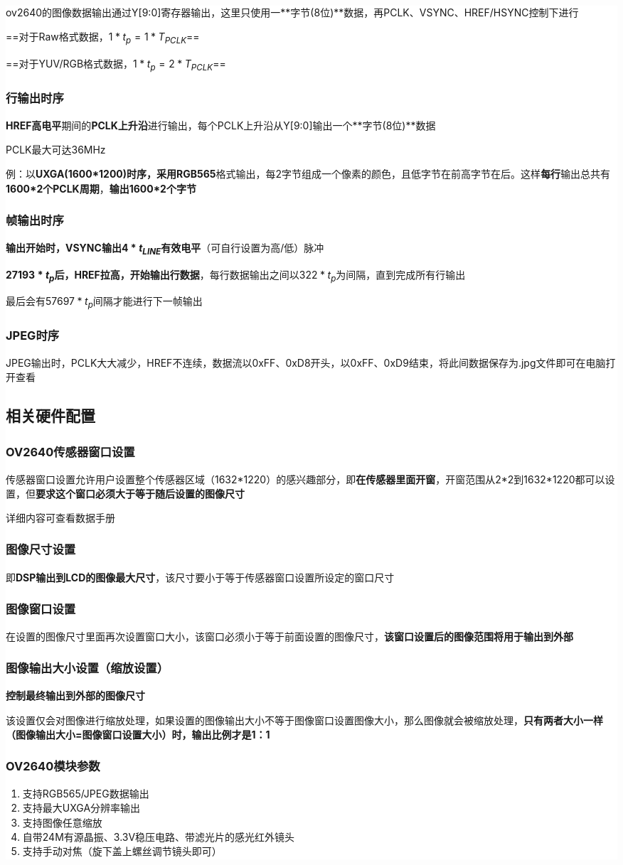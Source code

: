 ov2640的图像数据输出通过Y[9:0]寄存器输出，这里只使用一**字节(8位)**数据，再PCLK、VSYNC、HREF/HSYNC控制下进行

==对于Raw格式数据，$1*t_p=1*T_{PCLK}$==

==对于YUV/RGB格式数据，$1*t_p=2*T_{PCLK}$==

### 行输出时序

**HREF高电平**期间的**PCLK上升沿**进行输出，每个PCLK上升沿从Y[9:0]输出一个**字节(8位)**数据

PCLK最大可达36MHz

例：以**UXGA(1600\*1200)**时序，采用**RGB565**格式输出，每2字节组成一个像素的颜色，且低字节在前高字节在后。这样**每行**输出总共有**1600\*2个PCLK周期**，**输出1600\*2个字节**

### 帧输出时序

**输出开始时，VSYNC输出$4*t_{LINE}$有效电平**（可自行设置为高/低）脉冲

**$27193*t_p$后，HREF拉高，开始输出行数据**，每行数据输出之间以$322*t_p$为间隔，直到完成所有行输出

最后会有$57697*t_p$间隔才能进行下一帧输出

### JPEG时序

JPEG输出时，PCLK大大减少，HREF不连续，数据流以0xFF、0xD8开头，以0xFF、0xD9结束，将此间数据保存为.jpg文件即可在电脑打开查看

## 相关硬件配置

### OV2640传感器窗口设置

传感器窗口设置允许用户设置整个传感器区域（1632\*1220）的感兴趣部分，即**在传感器里面开窗**，开窗范围从2\*2到1632\*1220都可以设置，但**要求这个窗口必须大于等于随后设置的图像尺寸**

详细内容可查看数据手册

### 图像尺寸设置

即**DSP输出到LCD的图像最大尺寸**，该尺寸要小于等于传感器窗口设置所设定的窗口尺寸

### 图像窗口设置

在设置的图像尺寸里面再次设置窗口大小，该窗口必须小于等于前面设置的图像尺寸，**该窗口设置后的图像范围将用于输出到外部**

### 图像输出大小设置（缩放设置）

**控制最终输出到外部的图像尺寸**

该设置仅会对图像进行缩放处理，如果设置的图像输出大小不等于图像窗口设置图像大小，那么图像就会被缩放处理，**只有两者大小一样（图像输出大小=图像窗口设置大小）时，输出比例才是1：1**

### OV2640模块参数

1. 支持RGB565/JPEG数据输出
2. 支持最大UXGA分辨率输出
3. 支持图像任意缩放
4. 自带24M有源晶振、3.3V稳压电路、带滤光片的感光红外镜头
5. 支持手动对焦（旋下盖上螺丝调节镜头即可）
